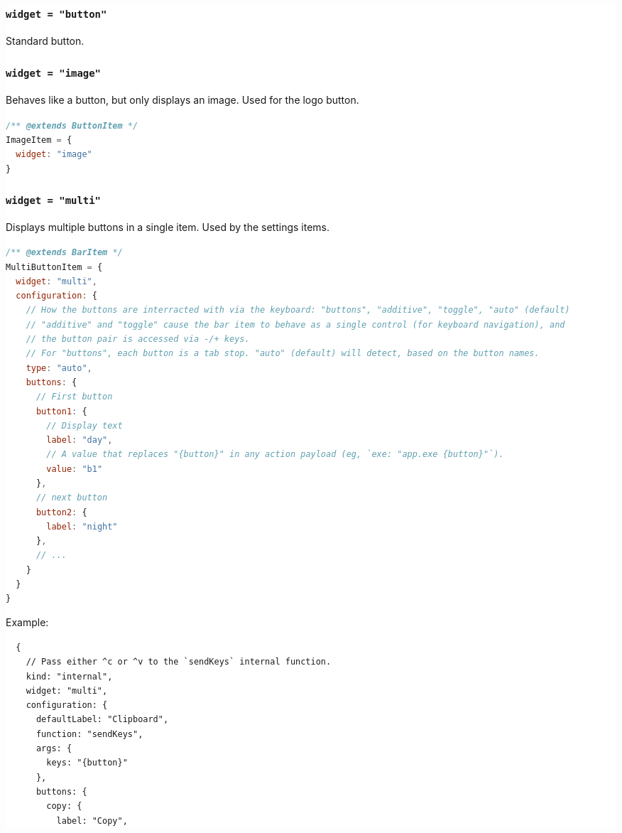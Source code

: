 ### `widget = "button"`

Standard button.

### `widget = "image"`

Behaves like a button, but only displays an image. Used for the logo button.

```js
/** @extends ButtonItem */
ImageItem = {
  widget: "image"
}
```

### `widget = "multi"`

Displays multiple buttons in a single item. Used by the settings items.

```js
/** @extends BarItem */
MultiButtonItem = {
  widget: "multi",
  configuration: {
    // How the buttons are interracted with via the keyboard: "buttons", "additive", "toggle", "auto" (default)
    // "additive" and "toggle" cause the bar item to behave as a single control (for keyboard navigation), and
    // the button pair is accessed via -/+ keys.
    // For "buttons", each button is a tab stop. "auto" (default) will detect, based on the button names.
    type: "auto",
    buttons: {
      // First button
      button1: {
        // Display text
        label: "day",
        // A value that replaces "{button}" in any action payload (eg, `exe: "app.exe {button}"`).
        value: "b1"
      },
      // next button
      button2: {
        label: "night"
      },
      // ...
    }
  }
}
```

Example:

```json5
  {
    // Pass either ^c or ^v to the `sendKeys` internal function.
    kind: "internal",
    widget: "multi",
    configuration: {
      defaultLabel: "Clipboard",
      function: "sendKeys",
      args: {
        keys: "{button}"
      },
      buttons: {
        copy: {
          label: "Copy",
```